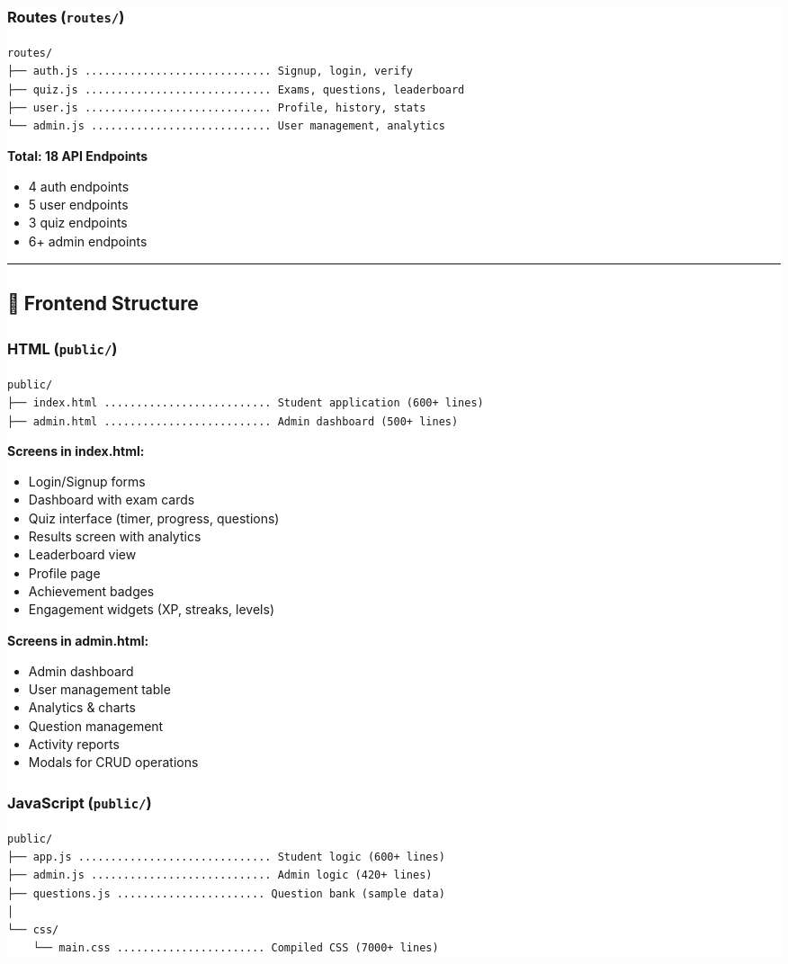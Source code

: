 ### Routes (`routes/`)
```
routes/
├── auth.js ............................. Signup, login, verify
├── quiz.js ............................. Exams, questions, leaderboard
├── user.js ............................. Profile, history, stats
└── admin.js ............................ User management, analytics
```

**Total: 18 API Endpoints**
- 4 auth endpoints
- 5 user endpoints
- 3 quiz endpoints
- 6+ admin endpoints

---

## 🎨 Frontend Structure

### HTML (`public/`)
```
public/
├── index.html .......................... Student application (600+ lines)
├── admin.html .......................... Admin dashboard (500+ lines)
```

**Screens in index.html:**
- Login/Signup forms
- Dashboard with exam cards
- Quiz interface (timer, progress, questions)
- Results screen with analytics
- Leaderboard view
- Profile page
- Achievement badges
- Engagement widgets (XP, streaks, levels)

**Screens in admin.html:**
- Admin dashboard
- User management table
- Analytics & charts
- Question management
- Activity reports
- Modals for CRUD operations

### JavaScript (`public/`)
```
public/
├── app.js .............................. Student logic (600+ lines)
├── admin.js ............................ Admin logic (420+ lines)
├── questions.js ....................... Question bank (sample data)
│
└── css/
    └── main.css ....................... Compiled CSS (7000+ lines)
```
